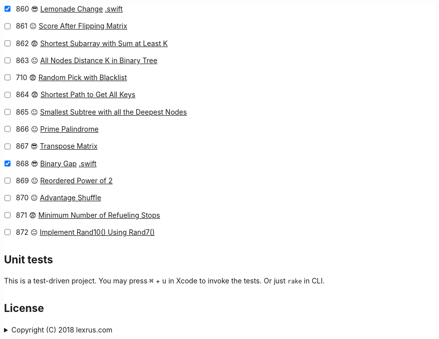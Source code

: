 - [x] 860 😎 [Lemonade Change](https://leetcode.com/problems/lemonade-change) [.swift](./Tests/860.swift)
- [ ] 861 😐 [Score After Flipping Matrix](https://leetcode.com/problems/score-after-flipping-matrix) 
- [ ] 862 😨 [Shortest Subarray with Sum at Least K](https://leetcode.com/problems/shortest-subarray-with-sum-at-least-k) 
- [ ] 863 😐 [All Nodes Distance K in Binary Tree](https://leetcode.com/problems/all-nodes-distance-k-in-binary-tree) 
- [ ] 710 😨 [Random Pick with Blacklist](https://leetcode.com/problems/random-pick-with-blacklist) 
- [ ] 864 😨 [Shortest Path to Get All Keys](https://leetcode.com/problems/shortest-path-to-get-all-keys) 
- [ ] 865 😐 [Smallest Subtree with all the Deepest Nodes](https://leetcode.com/problems/smallest-subtree-with-all-the-deepest-nodes) 
- [ ] 866 😐 [Prime Palindrome](https://leetcode.com/problems/prime-palindrome) 
- [ ] 867 😎 [Transpose Matrix](https://leetcode.com/problems/transpose-matrix) 
- [x] 868 😎 [Binary Gap](https://leetcode.com/problems/binary-gap) [.swift](./Tests/868.swift)
- [ ] 869 😐 [Reordered Power of 2](https://leetcode.com/problems/reordered-power-of-2) 
- [ ] 870 😐 [Advantage Shuffle](https://leetcode.com/problems/advantage-shuffle) 
- [ ] 871 😨 [Minimum Number of Refueling Stops](https://leetcode.com/problems/minimum-number-of-refueling-stops) 
- [ ] 872 😐 [Implement Rand10() Using Rand7()](https://leetcode.com/problems/implement-rand10-using-rand7) 


## Unit tests
This is a test-driven project. You may press <kbd>⌘</kbd> + <kbd>u</kbd> in Xcode to invoke the tests. Or just `rake` in CLI.


## License

<details><summary>Copyright (C) 2018 lexrus.com</summary></details>
